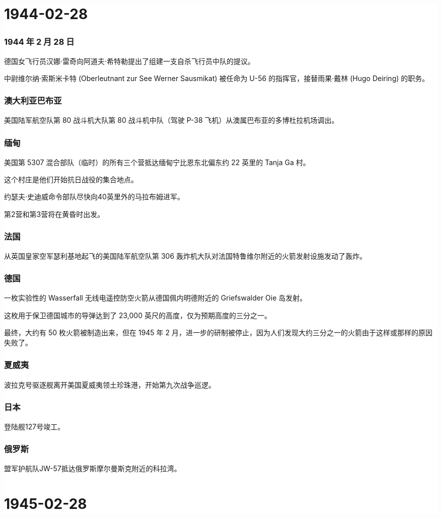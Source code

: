 # 1944-02-28

### 1944 年 2 月 28 日

德国女飞行员汉娜·雷奇向阿道夫·希特勒提出了组建一支自杀飞行员中队的提议。

中尉维尔纳·索斯米卡特 (Oberleutnant zur See Werner Sausmikat) 被任命为
U-56 的指挥官，接替雨果·戴林 (Hugo Deiring) 的职务。

### 澳大利亚巴布亚

美国陆军航空队第 80 战斗机大队第 80 战斗机中队（驾驶 P-38
飞机）从澳属巴布亚的多博杜拉机场调出。

### 缅甸

美国第 5307 混合部队（临时）的所有三个营抵达缅甸宁比恩东北偏东约 22
英里的 Tanja Ga 村。

这个村庄是他们开始抗日战役的集合地点。

约瑟夫·史迪威命令部队尽快向40英里外的马拉布姆进军。

第2营和第3营将在黄昏时出发。

### 法国

从英国皇家空军瑟利基地起飞的美国陆军航空队第 306
轰炸机大队对法国特鲁维尔附近的火箭发射设施发动了轰炸。

### 德国

一枚实验性的 Wasserfall 无线电遥控防空火箭从德国佩内明德附近的
Griefswalder Oie 岛发射。

这枚用于保卫德国城市的导弹达到了 23,000
英尺的高度，仅为预期高度的三分之一。

最终，大约有 50 枚火箭被制造出来，但在 1945 年 2
月，进一步的研制被停止，因为人们发现大约三分之一的火箭由于这样或那样的原因失败了。

### 夏威夷

波拉克号驱逐舰离开美国夏威夷领土珍珠港，开始第九次战争巡逻。

### 日本

登陆舰127号竣工。

### 俄罗斯

盟军护航队JW-57抵达俄罗斯摩尔曼斯克附近的科拉湾。

# 1945-02-28
